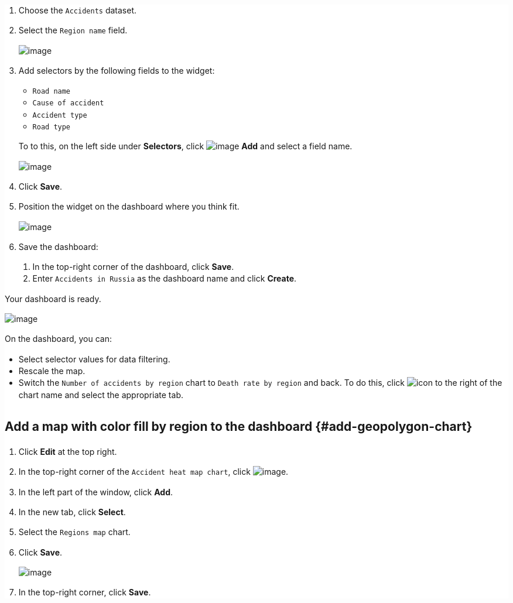    1. Choose the `Accidents` dataset.
   1. Select the `Region name` field.

      ![image](../../_assets/datalens/solution-07/26-selector-region.png)

   1. Add selectors by the following fields to the widget:

      * `Road name`
      * `Cause of accident`
      * `Accident type`
      * `Road type`

      To to this, on the left side under **Selectors**, click ![image](../../_assets/console-icons/plus.svg) **Add** and select a field name.

      ![image](../../_assets/datalens/solution-07/26-2-add-selectors.png)

   1. Click **Save**.

1. Position the widget on the dashboard where you think fit.

   ![image](../../_assets/datalens/solution-07/27-dashboard-2.png)

1. Save the dashboard:

   1. In the top-right corner of the dashboard, click **Save**.
   1. Enter `Accidents in Russia` as the dashboard name and click **Create**.

Your dashboard is ready.

![image](../../_assets/datalens/solution-07/28-saved-dashboard.png)

On the dashboard, you can:

* Select selector values for data filtering.
* Rescale the map.
* Switch the `Number of accidents by region` chart to `Death rate by region` and back. To do this, click ![icon](../../_assets/console-icons/eye-slash.svg) to the right of the chart name and select the appropriate tab.

## Add a map with color fill by region to the dashboard {#add-geopolygon-chart}

1. Click **Edit** at the top right.
1. In the top-right corner of the `Accident heat map chart`, click ![image](../../_assets/console-icons/gear.svg).
1. In the left part of the window, click **Add**.
1. In the new tab, click **Select**.
1. Select the `Regions map` chart.
1. Click **Save**.

   ![image](../../_assets/datalens/solution-07/36-add-chart-map-tab.png)

1. In the top-right corner, click **Save**.
